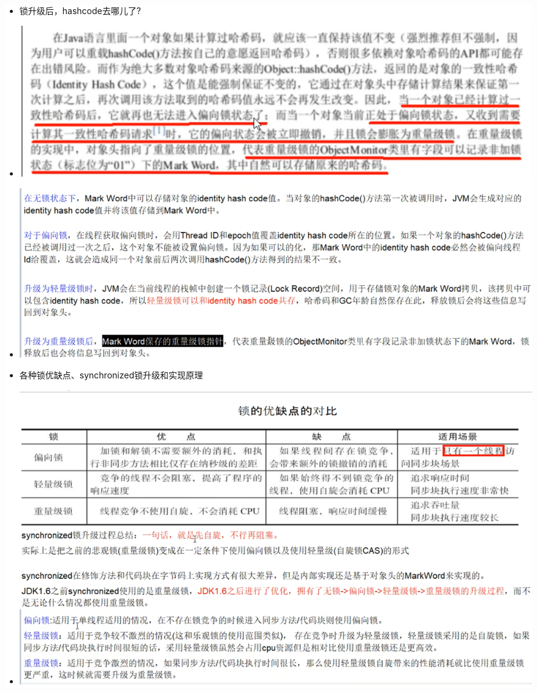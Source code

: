 - 锁升级后，hashcode去哪儿了?

- ![img](./8.1.2锁.assets/1681455960993-7d1f944c-3f3e-47ad-a7e3-83abedc0a8fe.png)
- ![img](./8.1.2锁.assets/1681455773115-6a73a005-970b-4450-a264-cdec59354184.png)

- 各种锁优缺点、synchronized锁升级和实现原理

- ![img](./8.1.2锁.assets/1681456189232-f2cbc220-e6bc-4854-9a5d-e963623a860a.png)

